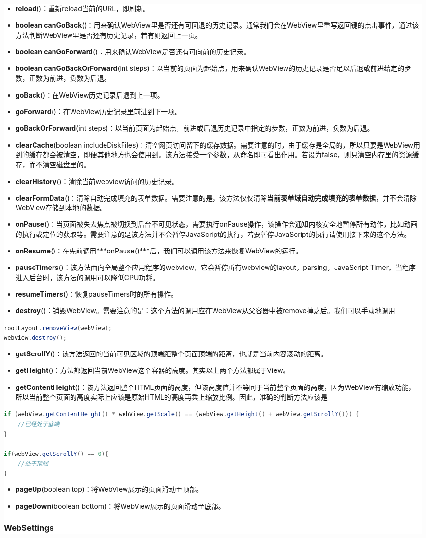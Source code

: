 - **reload**()：重新reload当前的URL，即刷新。

- **boolean canGoBack**()：用来确认WebView里是否还有可回退的历史记录。通常我们会在WebView里重写返回键的点击事件，通过该方法判断WebView里是否还有历史记录，若有则返回上一页。

- **boolean canGoForward**()：用来确认WebView是否还有可向前的历史记录。

- **boolean canGoBackOrForward**(int steps)：以当前的页面为起始点，用来确认WebView的历史记录是否足以后退或前进给定的步数，正数为前进，负数为后退。

- **goBack**()：在WebView历史记录后退到上一项。

- **goForward**()：在WebView历史记录里前进到下一项。

- **goBackOrForward**(int steps)：以当前页面为起始点，前进或后退历史记录中指定的步数，正数为前进，负数为后退。

- **clearCache**(boolean includeDiskFiles)：清空网页访问留下的缓存数据。需要注意的时，由于缓存是全局的，所以只要是WebView用到的缓存都会被清空，即便其他地方也会使用到。该方法接受一个参数，从命名即可看出作用。若设为false，则只清空内存里的资源缓存，而不清空磁盘里的。

- **clearHistory**()：清除当前webview访问的历史记录。

- **clearFormData**()：清除自动完成填充的表单数据。需要注意的是，该方法仅仅清除**当前表单域自动完成填充的表单数据**，并不会清除WebView存储到本地的数据。

- **onPause**()：当页面被失去焦点被切换到后台不可见状态，需要执行onPause操作，该操作会通知内核安全地暂停所有动作，比如动画的执行或定位的获取等。需要注意的是该方法并不会暂停JavaScript的执行，若要暂停JavaScript的执行请使用接下来的这个方法。

- **onResume**()：在先前调用***onPause()***后，我们可以调用该方法来恢复WebView的运行。

- **pauseTimers**()：该方法面向全局整个应用程序的webview，它会暂停所有webview的layout，parsing，JavaScript Timer。当程序进入后台时，该方法的调用可以降低CPU功耗。

- **resumeTimers**()：恢复pauseTimers时的所有操作。

- **destroy**()：销毁WebView。需要注意的是：这个方法的调用应在WebView从父容器中被remove掉之后。我们可以手动地调用

```java
rootLayout.removeView(webView);
webView.destroy();
```

- **getScrollY**()：该方法返回的当前可见区域的顶端距整个页面顶端的距离，也就是当前内容滚动的距离。

- **getHeight**()：方法都返回当前WebView这个容器的高度。其实以上两个方法都属于View。

- **getContentHeight**()：该方法返回整个HTML页面的高度，但该高度值并不等同于当前整个页面的高度，因为WebView有缩放功能， 所以当前整个页面的高度实际上应该是原始HTML的高度再乘上缩放比例。因此，准确的判断方法应该是

```java
if (webView.getContentHeight() * webView.getScale() == (webView.getHeight() + webView.getScrollY())) {
    //已经处于底端
}

if(webView.getScrollY() == 0){
    //处于顶端
}
```

- **pageUp**(boolean top)：将WebView展示的页面滑动至顶部。

- **pageDown**(boolean bottom)：将WebView展示的页面滑动至底部。

### WebSettings
